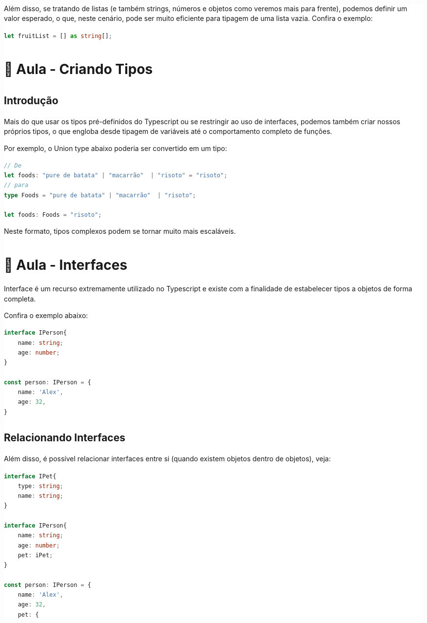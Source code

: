 Além disso, se tratando de listas (e também strings, números e objetos como veremos mais para frente), podemos definir um valor esperado, o que, neste cenário, pode ser muito eficiente para tipagem de uma lista vazia. Confira o exemplo:
```ts
let fruitList = [] as string[]; 
```

# 📘 Aula - Criando Tipos

## Introdução

Mais do que usar os tipos pré-definidos do Typescript ou se restringir ao uso de interfaces, podemos também criar nossos próprios tipos, o que engloba desde tipagem de variáveis até o comportamento completo de funções.

Por exemplo, o Union type abaixo poderia ser convertido em um tipo:
```ts
// De
let foods: "pure de batata" | "macarrão"  | "risoto" = "risoto";
// para
type Foods = "pure de batata" | "macarrão"  | "risoto";
 
let foods: Foods = "risoto";
```
Neste formato, tipos complexos podem se tornar muito mais escaláveis.

# 📘 Aula - Interfaces

Interface é um recurso extremamente utilizado no Typescript e existe com a finalidade de estabelecer tipos a objetos de forma completa.

Confira o exemplo abaixo:
```ts
interface IPerson{
    name: string;
    age: number;
}
         
const person: IPerson = {
    name: 'Alex',
    age: 32,
}     
```

## Relacionando Interfaces

Além disso, é possível relacionar interfaces entre si (quando existem objetos dentro de objetos), veja:
```ts
interface IPet{
    type: string;
    name: string;
}
         
interface IPerson{
    name: string;
    age: number;
    pet: iPet;
}
         
const person: IPerson = {
    name: 'Alex',
    age: 32,
    pet: {
```